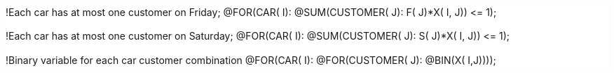 !Each car has at most one customer on Friday;
@FOR(CAR( I): 
@SUM(CUSTOMER( J): F( J)*X( I, J)) <= 1);

!Each car has at most one customer on Saturday;
@FOR(CAR( I): 
@SUM(CUSTOMER( J): S( J)*X( I, J)) <= 1);

!Binary variable for each car customer combination
@FOR(CAR( I):
@FOR(CUSTOMER( J):
@BIN(X( I,J))));        

</pre>




